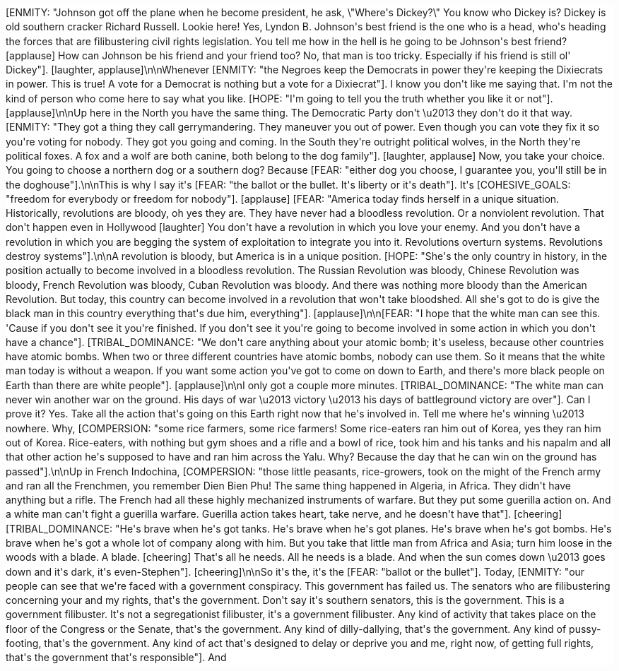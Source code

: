 [ENMITY: \"Johnson got off the plane when he become president, he ask, \\\"Where's Dickey?\\\" You know who Dickey is? Dickey is old southern cracker Richard Russell. Lookie here! Yes, Lyndon B. Johnson's best friend is the one who is a head, who's heading the forces that are filibustering civil rights legislation. You tell me how in the hell is he going to be Johnson's best friend? [applause] How can Johnson be his friend and your friend too? No, that man is too tricky. Especially if his friend is still ol' Dickey\"]. [laughter, applause]\n\nWhenever [ENMITY: \"the Negroes keep the Democrats in power they're keeping the Dixiecrats in power. This is true! A vote for a Democrat is nothing but a vote for a Dixiecrat\"]. I know you don't like me saying that. I'm not the kind of person who come here to say what you like. [HOPE: \"I'm going to tell you the truth whether you like it or not\"]. [applause]\n\nUp here in the North you have the same thing. The Democratic Party don't \u2013 they don't do it that way. [ENMITY: \"They got a thing they call gerrymandering. They maneuver you out of power. Even though you can vote they fix it so you're voting for nobody. They got you going and coming. In the South they're outright political wolves, in the North they're political foxes. A fox and a wolf are both canine, both belong to the dog family\"]. [laughter, applause] Now, you take your choice. You going to choose a northern dog or a southern dog? Because [FEAR: \"either dog you choose, I guarantee you, you'll still be in the doghouse\"].\n\nThis is why I say it's [FEAR: \"the ballot or the bullet. It's liberty or it's death\"]. It's [COHESIVE_GOALS: \"freedom for everybody or freedom for nobody\"]. [applause] [FEAR: \"America today finds herself in a unique situation. Historically, revolutions are bloody, oh yes they are. They have never had a bloodless revolution. Or a nonviolent revolution. That don't happen even in Hollywood [laughter] You don't have a revolution in which you love your enemy. And you don't have a revolution in which you are begging the system of exploitation to integrate you into it. Revolutions overturn systems. Revolutions destroy systems\"].\n\nA revolution is bloody, but America is in a unique position. [HOPE: \"She's the only country in history, in the position actually to become involved in a bloodless revolution. The Russian Revolution was bloody, Chinese Revolution was bloody, French Revolution was bloody, Cuban Revolution was bloody. And there was nothing more bloody than the American Revolution. But today, this country can become involved in a revolution that won't take bloodshed. All she's got to do is give the black man in this country everything that's due him, everything\"]. [applause]\n\n[FEAR: \"I hope that the white man can see this. 'Cause if you don't see it you're finished. If you don't see it you're going to become involved in some action in which you don't have a chance\"]. [TRIBAL_DOMINANCE: \"We don't care anything about your atomic bomb; it's useless, because other countries have atomic bombs. When two or three different countries have atomic bombs, nobody can use them. So it means that the white man today is without a weapon. If you want some action you've got to come on down to Earth, and there's more black people on Earth than there are white people\"]. [applause]\n\nI only got a couple more minutes. [TRIBAL_DOMINANCE: \"The white man can never win another war on the ground. His days of war \u2013 victory \u2013 his days of battleground victory are over\"]. Can I prove it? Yes. Take all the action that's going on this Earth right now that he's involved in. Tell me where he's winning \u2013 nowhere. Why, [COMPERSION: \"some rice farmers, some rice farmers! Some rice-eaters ran him out of Korea, yes they ran him out of Korea. Rice-eaters, with nothing but gym shoes and a rifle and a bowl of rice, took him and his tanks and his napalm and all that other action he's supposed to have and ran him across the Yalu. Why? Because the day that he can win on the ground has passed\"].\n\nUp in French Indochina, [COMPERSION: \"those little peasants, rice-growers, took on the might of the French army and ran all the Frenchmen, you remember Dien Bien Phu! The same thing happened in Algeria, in Africa. They didn't have anything but a rifle. The French had all these highly mechanized instruments of warfare. But they put some guerilla action on. And a white man can't fight a guerilla warfare. Guerilla action takes heart, take nerve, and he doesn't have that\"]. [cheering] [TRIBAL_DOMINANCE: \"He's brave when he's got tanks. He's brave when he's got planes. He's brave when he's got bombs. He's brave when he's got a whole lot of company along with him. But you take that little man from Africa and Asia; turn him loose in the woods with a blade. A blade. [cheering] That's all he needs. All he needs is a blade. And when the sun comes down \u2013 goes down and it's dark, it's even-Stephen\"]. [cheering]\n\nSo it's the, it's the [FEAR: \"ballot or the bullet\"]. Today, [ENMITY: \"our people can see that we're faced with a government conspiracy. This government has failed us. The senators who are filibustering concerning your and my rights, that's the government. Don't say it's southern senators, this is the government. This is a government filibuster. It's not a segregationist filibuster, it's a government filibuster. Any kind of activity that takes place on the floor of the Congress or the Senate, that's the government. Any kind of dilly-dallying, that's the government. Any kind of pussy-footing, that's the government. Any kind of act that's designed to delay or deprive you and me, right now, of getting full rights, that's the government that's responsible\"]. And